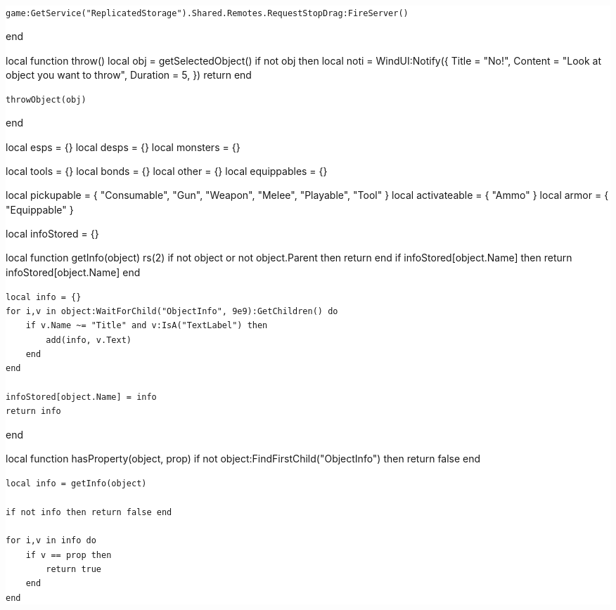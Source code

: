 	game:GetService("ReplicatedStorage").Shared.Remotes.RequestStopDrag:FireServer()
end

local function throw()
	local obj = getSelectedObject()
	if not obj then
		local noti = WindUI:Notify({
			Title = "No!",
			Content = "Look at object you want to throw",
			Duration = 5,
		})
		return
	end

	throwObject(obj)
end

local esps = {}
local desps = {}
local monsters = {}

local tools = {}
local bonds = {}
local other = {}
local equippables = {}

local pickupable = { "Consumable", "Gun", "Weapon", "Melee", "Playable", "Tool" }
local activateable = { "Ammo" }
local armor = { "Equippable" }

local infoStored = {}

local function getInfo(object)
	rs(2)
	if not object or not object.Parent then return end
	if infoStored[object.Name] then return infoStored[object.Name] end

	local info = {}
	for i,v in object:WaitForChild("ObjectInfo", 9e9):GetChildren() do
		if v.Name ~= "Title" and v:IsA("TextLabel") then
			add(info, v.Text)
		end
	end

	infoStored[object.Name] = info
	return info
end

local function hasProperty(object, prop)
	if not object:FindFirstChild("ObjectInfo") then return false end

	local info = getInfo(object)

	if not info then return false end

	for i,v in info do
		if v == prop then
			return true
		end
	end
